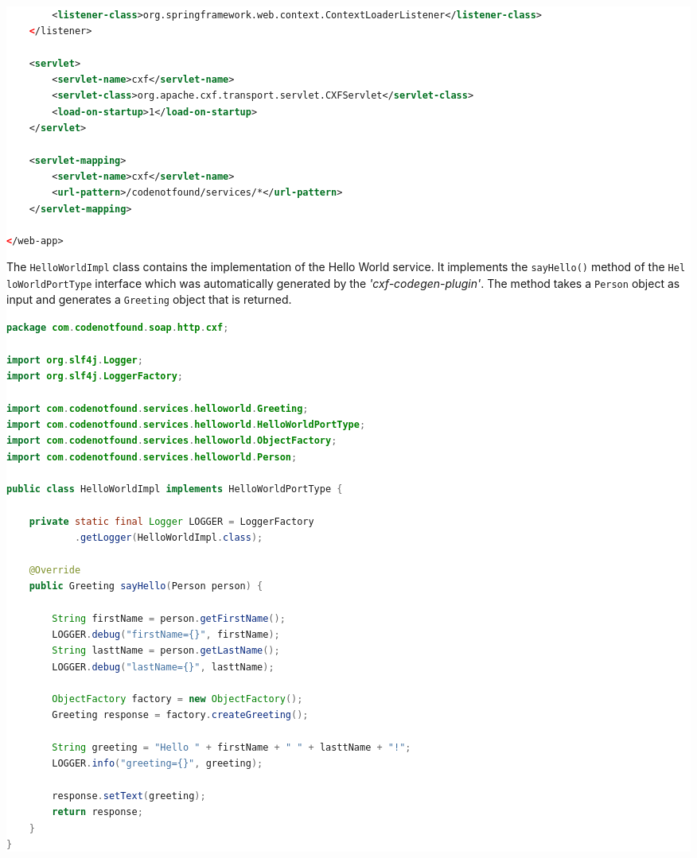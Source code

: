 ``` xml
        <listener-class>org.springframework.web.context.ContextLoaderListener</listener-class>
    </listener>

    <servlet>
        <servlet-name>cxf</servlet-name>
        <servlet-class>org.apache.cxf.transport.servlet.CXFServlet</servlet-class>
        <load-on-startup>1</load-on-startup>
    </servlet>

    <servlet-mapping>
        <servlet-name>cxf</servlet-name>
        <url-pattern>/codenotfound/services/*</url-pattern>
    </servlet-mapping>

</web-app>
```

The `HelloWorldImpl` class contains the implementation of the Hello World service. It implements the `sayHello()` method of the `HelloWorldPortType` interface which was automatically generated by the <var>'cxf-codegen-plugin'</var>. The method takes a `Person` object as input and generates a `Greeting` object that is returned.

``` java
package com.codenotfound.soap.http.cxf;

import org.slf4j.Logger;
import org.slf4j.LoggerFactory;

import com.codenotfound.services.helloworld.Greeting;
import com.codenotfound.services.helloworld.HelloWorldPortType;
import com.codenotfound.services.helloworld.ObjectFactory;
import com.codenotfound.services.helloworld.Person;

public class HelloWorldImpl implements HelloWorldPortType {

    private static final Logger LOGGER = LoggerFactory
            .getLogger(HelloWorldImpl.class);

    @Override
    public Greeting sayHello(Person person) {

        String firstName = person.getFirstName();
        LOGGER.debug("firstName={}", firstName);
        String lasttName = person.getLastName();
        LOGGER.debug("lastName={}", lasttName);

        ObjectFactory factory = new ObjectFactory();
        Greeting response = factory.createGreeting();

        String greeting = "Hello " + firstName + " " + lasttName + "!";
        LOGGER.info("greeting={}", greeting);

        response.setText(greeting);
        return response;
    }
}
```
